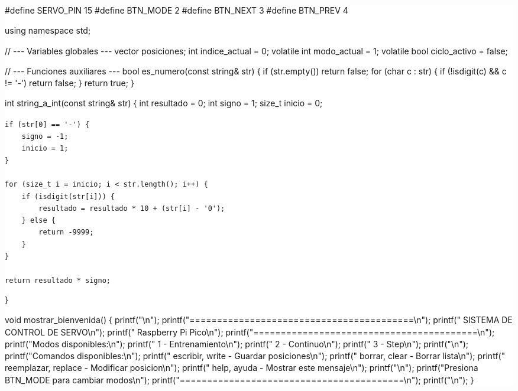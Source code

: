 #define SERVO_PIN 15
#define BTN_MODE 2
#define BTN_NEXT 3
#define BTN_PREV 4

using namespace std;

// --- Variables globales ---
vector<int> posiciones;
int indice_actual = 0;
volatile int modo_actual = 1;
volatile bool ciclo_activo = false;

// --- Funciones auxiliares ---
bool es_numero(const string& str) {
    if (str.empty()) return false;
    for (char c : str) {
        if (!isdigit(c) && c != '-') return false;
    }
    return true;
}

int string_a_int(const string& str) {
    int resultado = 0;
    int signo = 1;
    size_t inicio = 0;
    
    if (str[0] == '-') {
        signo = -1;
        inicio = 1;
    }
    
    for (size_t i = inicio; i < str.length(); i++) {
        if (isdigit(str[i])) {
            resultado = resultado * 10 + (str[i] - '0');
        } else {
            return -9999;
        }
    }
    
    return resultado * signo;
}

void mostrar_bienvenida() {
    printf("\n");
    printf("=========================================\n");
    printf("    SISTEMA DE CONTROL DE SERVO\n");
    printf("         Raspberry Pi Pico\n");
    printf("=========================================\n");
    printf("Modos disponibles:\n");
    printf("  1 - Entrenamiento\n");
    printf("  2 - Continuo\n");
    printf("  3 - Step\n");
    printf("\n");
    printf("Comandos disponibles:\n");
    printf("  escribir, write - Guardar posiciones\n");
    printf("  borrar, clear   - Borrar lista\n");
    printf("  reemplazar, replace - Modificar posicion\n");
    printf("  help, ayuda     - Mostrar este mensaje\n");
    printf("\n");
    printf("Presiona BTN_MODE para cambiar modos\n");
    printf("=========================================\n");
    printf("\n");
}
